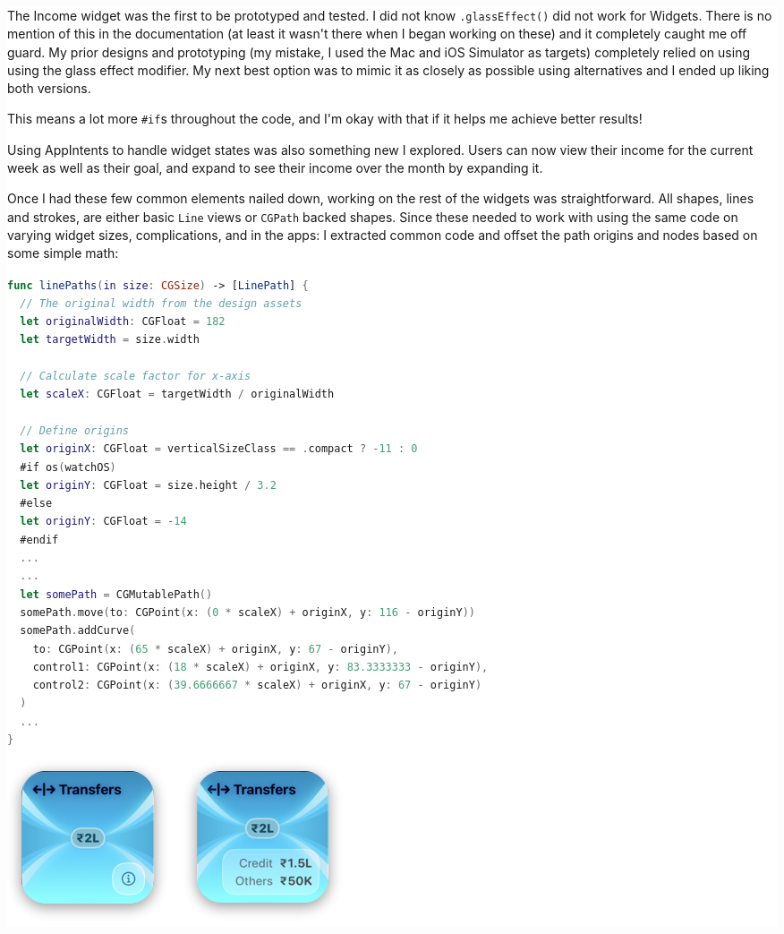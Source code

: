 The Income widget was the first to be prototyped and tested. I did not know `.glassEffect()` did not work for Widgets. There is no mention of this in the documentation (at least it wasn't there when I began working on these) and it completely caught me off guard. My prior designs and prototyping (my mistake, I used the Mac and iOS Simulator as targets) completely relied on using using the glass effect modifier. My next best option was to mimic it as closely as possible using alternatives and I ended up liking both versions. 

This means a lot more `#if`s throughout the code, and I'm okay with that if it helps me achieve better results! 

Using AppIntents to handle widget states was also something new I explored. Users can now view their income for the current week as well as their goal, and expand to see their income over the month by expanding it. 

Once I had these few common elements nailed down, working on the rest of the widgets was straightforward. All shapes, lines and strokes, are either basic `Line` views or `CGPath` backed shapes. Since these needed to work with using the same code on varying widget sizes, complications, and in the apps: I extracted common code and offset the path origins and nodes based on some simple math:
```swift
func linePaths(in size: CGSize) -> [LinePath] {
  // The original width from the design assets 
  let originalWidth: CGFloat = 182 
  let targetWidth = size.width

  // Calculate scale factor for x-axis
  let scaleX: CGFloat = targetWidth / originalWidth

  // Define origins
  let originX: CGFloat = verticalSizeClass == .compact ? -11 : 0
  #if os(watchOS)
  let originY: CGFloat = size.height / 3.2
  #else
  let originY: CGFloat = -14
  #endif
  ...
  ...
  let somePath = CGMutablePath()
  somePath.move(to: CGPoint(x: (0 * scaleX) + originX, y: 116 - originY))
  somePath.addCurve(
    to: CGPoint(x: (65 * scaleX) + originX, y: 67 - originY),
    control1: CGPoint(x: (18 * scaleX) + originX, y: 83.3333333 - originY),
    control2: CGPoint(x: (39.6666667 * scaleX) + originX, y: 67 - originY)
  )
  ...
}
```

<picture id="post-widgets-transfers">
  <source media="(max-width: 600px)" srcset="/assets/images/posts/20251018-2/transfers-400w.webp 1x, /assets/images/posts/20251018-2/transfers-800w.webp 2x, /assets/images/posts/20251018-2/transfers-2200w.webp 3x"/>
  <source media="(min-width: 601px) and (max-width: 800px)" srcset="/assets/images/posts/20251018-2/transfers-800w.webp 1x, /assets/images/posts/20251018-2/transfers-2600w.webp 2x, /assets/images/posts/20251018-2/transfers@3x.webp 3x"/>
  <img loading="lazy" src="/assets/images/posts/20251018-2/transfers.webp" srcset="/assets/images/posts/20251018-2/transfers@2x.webp 2x, /assets/images/posts/20251018-2/transfers@3x.webp 3x" alt="Two states of the transfers widget: standard, and expanded. The standard state shows a simple information button, while the expanded state shows a breakdown between credit transfers and others."/>
</picture>
